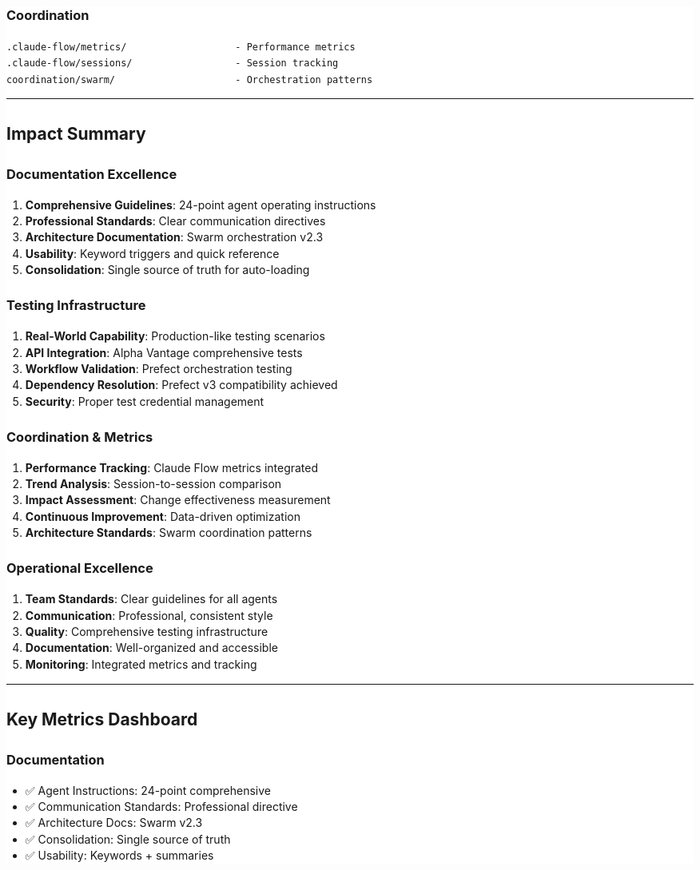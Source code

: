 ### Coordination
```
.claude-flow/metrics/                   - Performance metrics
.claude-flow/sessions/                  - Session tracking
coordination/swarm/                     - Orchestration patterns
```

---

## Impact Summary

### Documentation Excellence
1. **Comprehensive Guidelines**: 24-point agent operating instructions
2. **Professional Standards**: Clear communication directives
3. **Architecture Documentation**: Swarm orchestration v2.3
4. **Usability**: Keyword triggers and quick reference
5. **Consolidation**: Single source of truth for auto-loading

### Testing Infrastructure
1. **Real-World Capability**: Production-like testing scenarios
2. **API Integration**: Alpha Vantage comprehensive tests
3. **Workflow Validation**: Prefect orchestration testing
4. **Dependency Resolution**: Prefect v3 compatibility achieved
5. **Security**: Proper test credential management

### Coordination & Metrics
1. **Performance Tracking**: Claude Flow metrics integrated
2. **Trend Analysis**: Session-to-session comparison
3. **Impact Assessment**: Change effectiveness measurement
4. **Continuous Improvement**: Data-driven optimization
5. **Architecture Standards**: Swarm coordination patterns

### Operational Excellence
1. **Team Standards**: Clear guidelines for all agents
2. **Communication**: Professional, consistent style
3. **Quality**: Comprehensive testing infrastructure
4. **Documentation**: Well-organized and accessible
5. **Monitoring**: Integrated metrics and tracking

---

## Key Metrics Dashboard

### Documentation
- ✅ Agent Instructions: 24-point comprehensive
- ✅ Communication Standards: Professional directive
- ✅ Architecture Docs: Swarm v2.3
- ✅ Consolidation: Single source of truth
- ✅ Usability: Keywords + summaries
